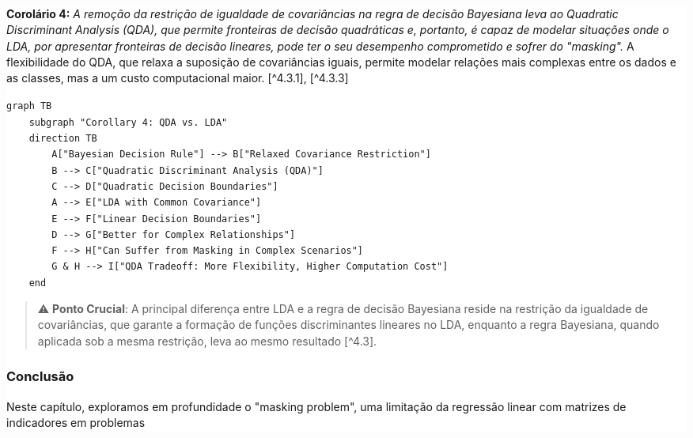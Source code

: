 **Corolário 4:** *A remoção da restrição de igualdade de covariâncias na regra de decisão Bayesiana leva ao Quadratic Discriminant Analysis (QDA), que permite fronteiras de decisão quadráticas e, portanto, é capaz de modelar situações onde o LDA, por apresentar fronteiras de decisão lineares, pode ter o seu desempenho comprometido e sofrer do "masking".* A flexibilidade do QDA, que relaxa a suposição de covariâncias iguais, permite modelar relações mais complexas entre os dados e as classes, mas a um custo computacional maior. [^4.3.1], [^4.3.3]

```mermaid
graph TB
    subgraph "Corollary 4: QDA vs. LDA"
    direction TB
        A["Bayesian Decision Rule"] --> B["Relaxed Covariance Restriction"]
        B --> C["Quadratic Discriminant Analysis (QDA)"]
        C --> D["Quadratic Decision Boundaries"]
        A --> E["LDA with Common Covariance"]
        E --> F["Linear Decision Boundaries"]
        D --> G["Better for Complex Relationships"]
        F --> H["Can Suffer from Masking in Complex Scenarios"]
        G & H --> I["QDA Tradeoff: More Flexibility, Higher Computation Cost"]
    end
```

> ⚠️ **Ponto Crucial**: A principal diferença entre LDA e a regra de decisão Bayesiana reside na restrição da igualdade de covariâncias, que garante a formação de funções discriminantes lineares no LDA, enquanto a regra Bayesiana, quando aplicada sob a mesma restrição, leva ao mesmo resultado [^4.3].

### Conclusão

Neste capítulo, exploramos em profundidade o "masking problem", uma limitação da regressão linear com matrizes de indicadores em problemas